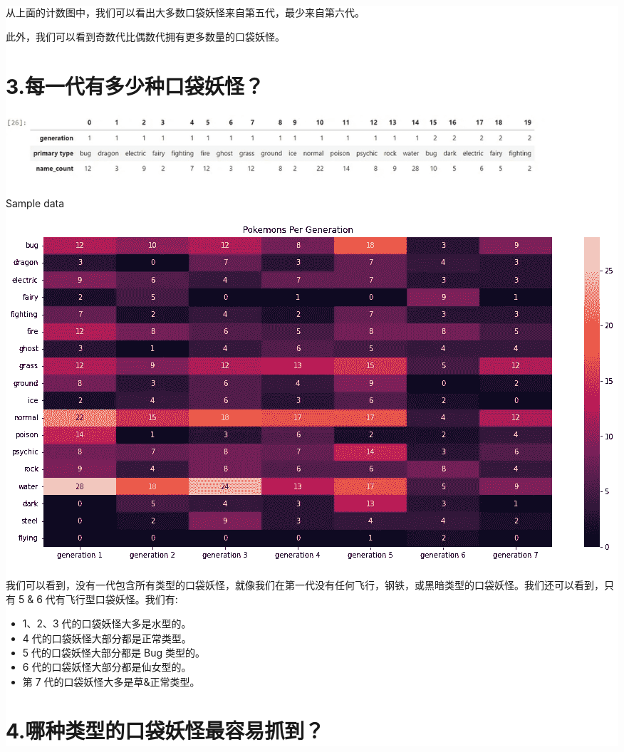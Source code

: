 从上面的计数图中，我们可以看出大多数口袋妖怪来自第五代，最少来自第六代。

此外，我们可以看到奇数代比偶数代拥有更多数量的口袋妖怪。

# 3.每一代有多少种口袋妖怪？

![](img/d7ae151f90119d6046e4931037b97e67.png)

Sample data

![](img/e2b706f601b2fc1cb0a178a84d131e67.png)

我们可以看到，没有一代包含所有类型的口袋妖怪，就像我们在第一代没有任何飞行，钢铁，或黑暗类型的口袋妖怪。我们还可以看到，只有 5 & 6 代有飞行型口袋妖怪。我们有:

*   1、2、3 代的口袋妖怪大多是水型的。
*   4 代的口袋妖怪大部分都是正常类型。
*   5 代的口袋妖怪大部分都是 Bug 类型的。
*   6 代的口袋妖怪大部分都是仙女型的。
*   第 7 代的口袋妖怪大多是草&正常类型。

# 4.哪种类型的口袋妖怪最容易抓到？

